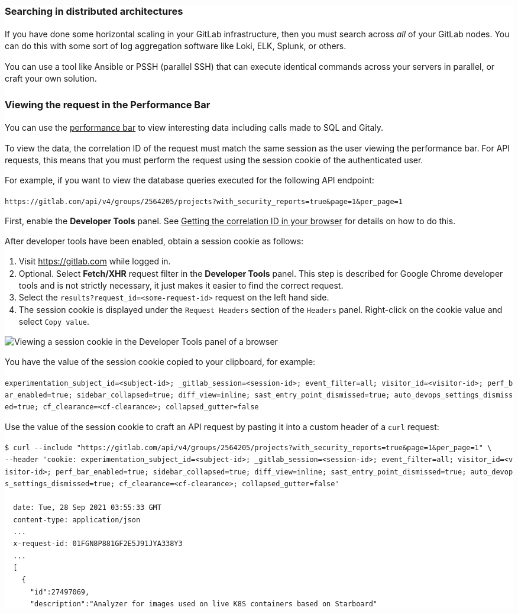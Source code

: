 ### Searching in distributed architectures

If you have done some horizontal scaling in your GitLab infrastructure, then
you must search across _all_ of your GitLab nodes. You can do this with
some sort of log aggregation software like Loki, ELK, Splunk, or others.

You can use a tool like Ansible or PSSH (parallel SSH) that can execute identical commands across your servers in
parallel, or craft your own solution.

### Viewing the request in the Performance Bar

You can use the [performance bar](../monitoring/performance/performance_bar.md) to view interesting data including calls made to SQL and Gitaly.

To view the data, the correlation ID of the request must match the same session as the user
viewing the performance bar. For API requests, this means that you must perform the request
using the session cookie of the authenticated user.

For example, if you want to view the database queries executed for the following API endpoint:

```shell
https://gitlab.com/api/v4/groups/2564205/projects?with_security_reports=true&page=1&per_page=1
```

First, enable the **Developer Tools** panel. See [Getting the correlation ID in your browser](#getting-the-correlation-id-in-your-browser) for details on how to do this.

After developer tools have been enabled, obtain a session cookie as follows:

1. Visit <https://gitlab.com> while logged in.
1. Optional. Select **Fetch/XHR** request filter in the **Developer Tools** panel. This step is described for Google Chrome developer tools and is not strictly necessary, it just makes it easier to find the correct request.
1. Select the `results?request_id=<some-request-id>` request on the left hand side.
1. The session cookie is displayed under the `Request Headers` section of the `Headers` panel. Right-click on the cookie value and select `Copy value`.

![Viewing a session cookie in the Developer Tools panel of a browser](img/obtaining-a-session-cookie-for-request_v14_3.png)

You have the value of the session cookie copied to your clipboard, for example:

```shell
experimentation_subject_id=<subject-id>; _gitlab_session=<session-id>; event_filter=all; visitor_id=<visitor-id>; perf_bar_enabled=true; sidebar_collapsed=true; diff_view=inline; sast_entry_point_dismissed=true; auto_devops_settings_dismissed=true; cf_clearance=<cf-clearance>; collapsed_gutter=false
```

Use the value of the session cookie to craft an API request by pasting it into a custom header of a `curl` request:

```shell
$ curl --include "https://gitlab.com/api/v4/groups/2564205/projects?with_security_reports=true&page=1&per_page=1" \
--header 'cookie: experimentation_subject_id=<subject-id>; _gitlab_session=<session-id>; event_filter=all; visitor_id=<visitor-id>; perf_bar_enabled=true; sidebar_collapsed=true; diff_view=inline; sast_entry_point_dismissed=true; auto_devops_settings_dismissed=true; cf_clearance=<cf-clearance>; collapsed_gutter=false'

  date: Tue, 28 Sep 2021 03:55:33 GMT
  content-type: application/json
  ...
  x-request-id: 01FGN8P881GF2E5J91JYA338Y3
  ...
  [
    {
      "id":27497069,
      "description":"Analyzer for images used on live K8S containers based on Starboard"
```